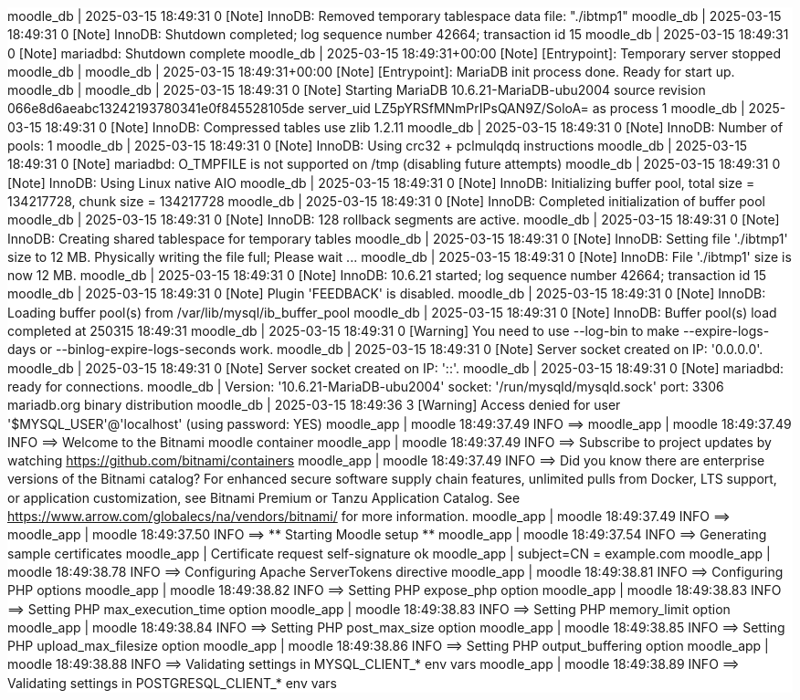 moodle_db   | 2025-03-15 18:49:31 0 [Note] InnoDB: Removed temporary tablespace data file: "./ibtmp1"
moodle_db   | 2025-03-15 18:49:31 0 [Note] InnoDB: Shutdown completed; log sequence number 42664; transaction id 15
moodle_db   | 2025-03-15 18:49:31 0 [Note] mariadbd: Shutdown complete
moodle_db   | 2025-03-15 18:49:31+00:00 [Note] [Entrypoint]: Temporary server stopped
moodle_db   | 
moodle_db   | 2025-03-15 18:49:31+00:00 [Note] [Entrypoint]: MariaDB init process done. Ready for start up.
moodle_db   | 
moodle_db   | 2025-03-15 18:49:31 0 [Note] Starting MariaDB 10.6.21-MariaDB-ubu2004 source revision 066e8d6aeabc13242193780341e0f845528105de server_uid LZ5pYRSfMNmPrIPsQAN9Z/SoloA= as process 1
moodle_db   | 2025-03-15 18:49:31 0 [Note] InnoDB: Compressed tables use zlib 1.2.11
moodle_db   | 2025-03-15 18:49:31 0 [Note] InnoDB: Number of pools: 1
moodle_db   | 2025-03-15 18:49:31 0 [Note] InnoDB: Using crc32 + pclmulqdq instructions
moodle_db   | 2025-03-15 18:49:31 0 [Note] mariadbd: O_TMPFILE is not supported on /tmp (disabling future attempts)
moodle_db   | 2025-03-15 18:49:31 0 [Note] InnoDB: Using Linux native AIO
moodle_db   | 2025-03-15 18:49:31 0 [Note] InnoDB: Initializing buffer pool, total size = 134217728, chunk size = 134217728
moodle_db   | 2025-03-15 18:49:31 0 [Note] InnoDB: Completed initialization of buffer pool
moodle_db   | 2025-03-15 18:49:31 0 [Note] InnoDB: 128 rollback segments are active.
moodle_db   | 2025-03-15 18:49:31 0 [Note] InnoDB: Creating shared tablespace for temporary tables
moodle_db   | 2025-03-15 18:49:31 0 [Note] InnoDB: Setting file './ibtmp1' size to 12 MB. Physically writing the file full; Please wait ...
moodle_db   | 2025-03-15 18:49:31 0 [Note] InnoDB: File './ibtmp1' size is now 12 MB.
moodle_db   | 2025-03-15 18:49:31 0 [Note] InnoDB: 10.6.21 started; log sequence number 42664; transaction id 15
moodle_db   | 2025-03-15 18:49:31 0 [Note] Plugin 'FEEDBACK' is disabled.
moodle_db   | 2025-03-15 18:49:31 0 [Note] InnoDB: Loading buffer pool(s) from /var/lib/mysql/ib_buffer_pool
moodle_db   | 2025-03-15 18:49:31 0 [Note] InnoDB: Buffer pool(s) load completed at 250315 18:49:31
moodle_db   | 2025-03-15 18:49:31 0 [Warning] You need to use --log-bin to make --expire-logs-days or --binlog-expire-logs-seconds work.
moodle_db   | 2025-03-15 18:49:31 0 [Note] Server socket created on IP: '0.0.0.0'.
moodle_db   | 2025-03-15 18:49:31 0 [Note] Server socket created on IP: '::'.
moodle_db   | 2025-03-15 18:49:31 0 [Note] mariadbd: ready for connections.
moodle_db   | Version: '10.6.21-MariaDB-ubu2004'  socket: '/run/mysqld/mysqld.sock'  port: 3306  mariadb.org binary distribution
moodle_db   | 2025-03-15 18:49:36 3 [Warning] Access denied for user '$MYSQL_USER'@'localhost' (using password: YES)
moodle_app  | moodle 18:49:37.49 INFO  ==> 
moodle_app  | moodle 18:49:37.49 INFO  ==> Welcome to the Bitnami moodle container
moodle_app  | moodle 18:49:37.49 INFO  ==> Subscribe to project updates by watching https://github.com/bitnami/containers
moodle_app  | moodle 18:49:37.49 INFO  ==> Did you know there are enterprise versions of the Bitnami catalog? For enhanced secure software supply chain features, unlimited pulls from Docker, LTS support, or application customization, see Bitnami Premium or Tanzu Application Catalog. See https://www.arrow.com/globalecs/na/vendors/bitnami/ for more information.
moodle_app  | moodle 18:49:37.49 INFO  ==> 
moodle_app  | moodle 18:49:37.50 INFO  ==> ** Starting Moodle setup **
moodle_app  | moodle 18:49:37.54 INFO  ==> Generating sample certificates
moodle_app  | Certificate request self-signature ok
moodle_app  | subject=CN = example.com
moodle_app  | moodle 18:49:38.78 INFO  ==> Configuring Apache ServerTokens directive
moodle_app  | moodle 18:49:38.81 INFO  ==> Configuring PHP options
moodle_app  | moodle 18:49:38.82 INFO  ==> Setting PHP expose_php option
moodle_app  | moodle 18:49:38.83 INFO  ==> Setting PHP max_execution_time option
moodle_app  | moodle 18:49:38.83 INFO  ==> Setting PHP memory_limit option
moodle_app  | moodle 18:49:38.84 INFO  ==> Setting PHP post_max_size option
moodle_app  | moodle 18:49:38.85 INFO  ==> Setting PHP upload_max_filesize option
moodle_app  | moodle 18:49:38.86 INFO  ==> Setting PHP output_buffering option
moodle_app  | moodle 18:49:38.88 INFO  ==> Validating settings in MYSQL_CLIENT_* env vars
moodle_app  | moodle 18:49:38.89 INFO  ==> Validating settings in POSTGRESQL_CLIENT_* env vars